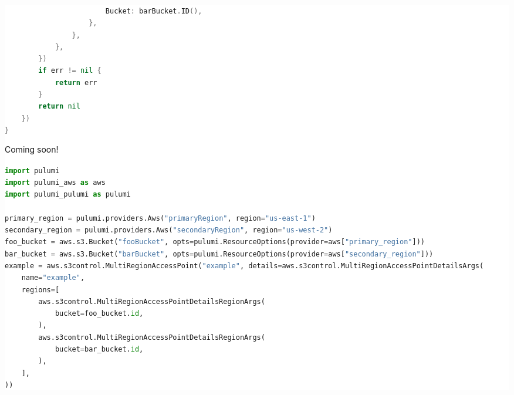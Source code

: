 ```go
						Bucket: barBucket.ID(),
					},
				},
			},
		})
		if err != nil {
			return err
		}
		return nil
	})
}
```


</pulumi-choosable>
</div>


<div>
<pulumi-choosable type="language" values="java">

Coming soon!

</pulumi-choosable>
</div>


<div>
<pulumi-choosable type="language" values="python">

```python
import pulumi
import pulumi_aws as aws
import pulumi_pulumi as pulumi

primary_region = pulumi.providers.Aws("primaryRegion", region="us-east-1")
secondary_region = pulumi.providers.Aws("secondaryRegion", region="us-west-2")
foo_bucket = aws.s3.Bucket("fooBucket", opts=pulumi.ResourceOptions(provider=aws["primary_region"]))
bar_bucket = aws.s3.Bucket("barBucket", opts=pulumi.ResourceOptions(provider=aws["secondary_region"]))
example = aws.s3control.MultiRegionAccessPoint("example", details=aws.s3control.MultiRegionAccessPointDetailsArgs(
    name="example",
    regions=[
        aws.s3control.MultiRegionAccessPointDetailsRegionArgs(
            bucket=foo_bucket.id,
        ),
        aws.s3control.MultiRegionAccessPointDetailsRegionArgs(
            bucket=bar_bucket.id,
        ),
    ],
))
```
